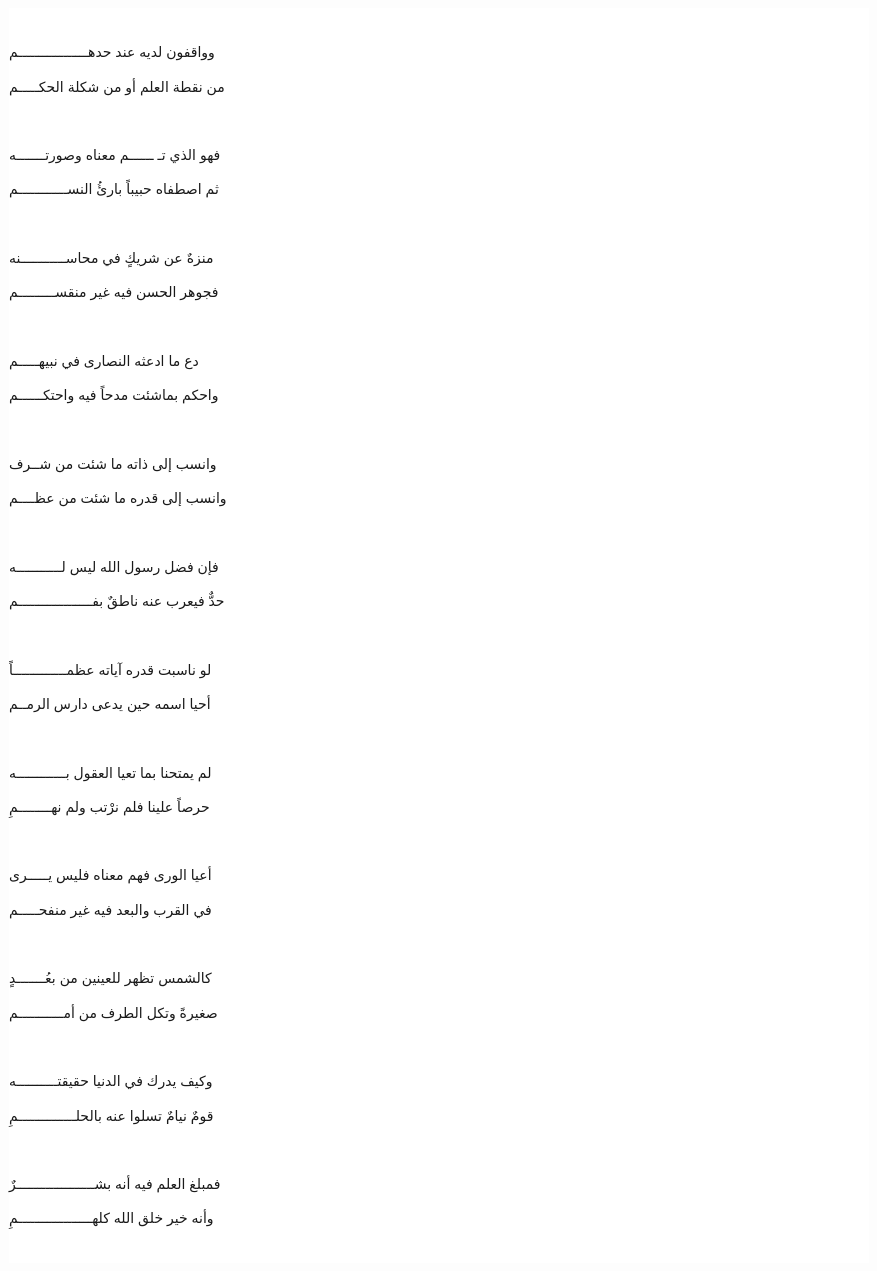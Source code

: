  

وواقفون لديه عند حدهـــــــــــــــــم

من نقطة العلم أو من شكلة الحكـــــم

 

فهو الذي تـ ــــــم معناه وصورتـــــــه

ثم اصطفاه حبيباً بارئُ النســــــــــــم

 

منزهٌ عن شريكٍ في محاســـــــــــنه

فجوهر الحسن فيه غير منقســـــــــم

 

دع ما ادعثه النصارى في نبيهـــــم

واحكم بماشئت مدحاً فيه واحتكــــــم

 

وانسب إلى ذاته ما شئت من شــرف

وانسب إلى قدره ما شئت من عظــــم

 

فإن فضل رسول الله ليس لـــــــــــه

حدٌّ فيعرب عنه ناطقٌ بفــــــــــــــــــم

 

لو ناسبت قدره آياته عظمـــــــــــــاً

أحيا اسمه حين يدعى دارس الرمــم

 

لم يمتحنا بما تعيا العقول بــــــــــــه

حرصاً علينا فلم نرْتب ولم نهــــــــمِ

 

أعيا الورى فهم معناه فليس يـــــرى

في القرب والبعد فيه غير منفحـــــم

 

كالشمس تظهر للعينين من بعُـــــــدٍ

صغيرةً وتكل الطرف من أمـــــــــــم

 

وكيف يدرك في الدنيا حقيقتــــــــــه

قومٌ نيامٌ تسلوا عنه بالحلــــــــــــــمِ

 

فمبلغ العلم فيه أنه بشـــــــــــــــــــرٌ

وأنه خير خلق الله كلهــــــــــــــــــمِ

 